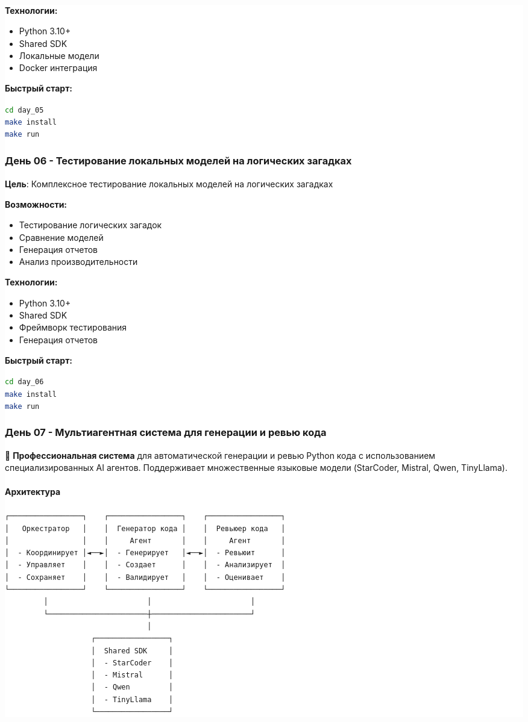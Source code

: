 **Технологии:**
- Python 3.10+
- Shared SDK
- Локальные модели
- Docker интеграция

**Быстрый старт:**
```bash
cd day_05
make install
make run
```

### День 06 - Тестирование локальных моделей на логических загадках

**Цель**: Комплексное тестирование локальных моделей на логических загадках

**Возможности:**
- Тестирование логических загадок
- Сравнение моделей
- Генерация отчетов
- Анализ производительности

**Технологии:**
- Python 3.10+
- Shared SDK
- Фреймворк тестирования
- Генерация отчетов

**Быстрый старт:**
```bash
cd day_06
make install
make run
```

### День 07 - Мультиагентная система для генерации и ревью кода

🤖 **Профессиональная система** для автоматической генерации и ревью Python кода с использованием специализированных AI агентов. Поддерживает множественные языковые модели (StarCoder, Mistral, Qwen, TinyLlama).

#### Архитектура

```
┌─────────────────┐    ┌─────────────────┐    ┌─────────────────┐
│   Оркестратор   │    │  Генератор кода │    │  Ревьюер кода   │
│                 │    │     Агент       │    │     Агент       │
│  - Координирует │◄──►│  - Генерирует   │◄──►│  - Ревьюит      │
│  - Управляет    │    │  - Создает      │    │  - Анализирует  │
│  - Сохраняет    │    │  - Валидирует   │    │  - Оценивает    │
└─────────────────┘    └─────────────────┘    └─────────────────┘
         │                       │                       │
         └───────────────────────┼───────────────────────┘
                                 │
                    ┌─────────────────┐
                    │  Shared SDK     │
                    │  - StarCoder    │
                    │  - Mistral      │
                    │  - Qwen         │
                    │  - TinyLlama    │
                    └─────────────────┘
```
